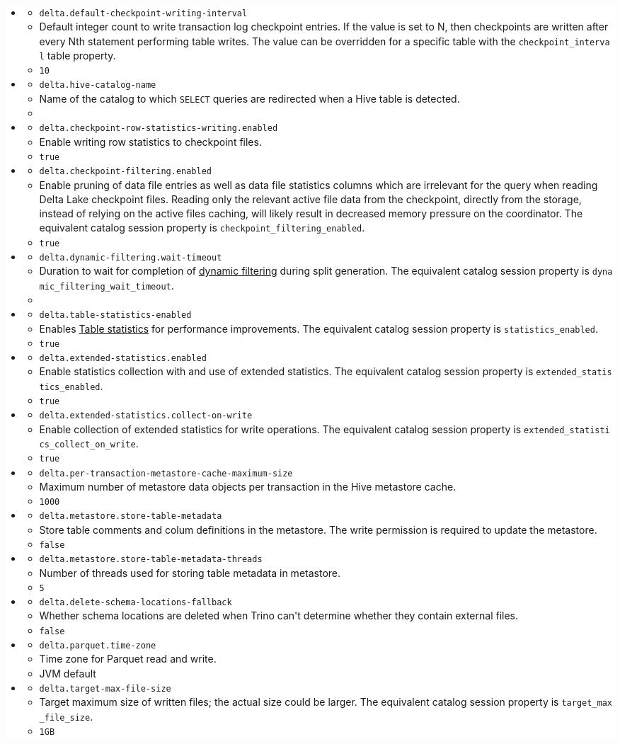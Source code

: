 * - `delta.default-checkpoint-writing-interval`
  - Default integer count to write transaction log checkpoint entries. If the
    value is set to N, then checkpoints are written after every Nth statement
    performing table writes. The value can be overridden for a specific table
    with the `checkpoint_interval` table property.
  - `10`
* - `delta.hive-catalog-name`
  - Name of the catalog to which `SELECT` queries are redirected when a
    Hive table is detected.
  -
* - `delta.checkpoint-row-statistics-writing.enabled`
  - Enable writing row statistics to checkpoint files.
  - `true`
* - ``delta.checkpoint-filtering.enabled``
  - Enable pruning of data file entries as well as data file statistics
    columns which are irrelevant for the query when reading Delta Lake
    checkpoint files. Reading only the relevant active file data from
    the checkpoint, directly from the storage, instead of relying on
    the active files caching, will likely result in decreased memory
    pressure on the coordinator.
    The equivalent catalog session property is ``checkpoint_filtering_enabled``.
  - ``true``
* - `delta.dynamic-filtering.wait-timeout`
  - Duration to wait for completion of [dynamic
    filtering](/admin/dynamic-filtering) during split generation. The equivalent
    catalog session property is `dynamic_filtering_wait_timeout`.
  -
* - `delta.table-statistics-enabled`
  - Enables [Table statistics](delta-lake-table-statistics) for performance
    improvements. The equivalent catalog session property is
    `statistics_enabled`.
  - `true`
* - `delta.extended-statistics.enabled`
  - Enable statistics collection with [](/sql/analyze) and use of extended
    statistics. The equivalent catalog session property is
    `extended_statistics_enabled`.
  - `true`
* - `delta.extended-statistics.collect-on-write`
  - Enable collection of extended statistics for write operations. The
    equivalent catalog session property is
    `extended_statistics_collect_on_write`.
  - `true`
* - `delta.per-transaction-metastore-cache-maximum-size`
  - Maximum number of metastore data objects per transaction in the Hive
    metastore cache.
  - `1000`
* - `delta.metastore.store-table-metadata`
  - Store table comments and colum definitions in the metastore. The write
    permission is required to update the metastore.
  - `false`
* - `delta.metastore.store-table-metadata-threads`
  - Number of threads used for storing table metadata in metastore.
  - `5`
* - `delta.delete-schema-locations-fallback`
  - Whether schema locations are deleted when Trino can't determine whether they
    contain external files.
  - `false`
* - `delta.parquet.time-zone`
  - Time zone for Parquet read and write.
  - JVM default
* - `delta.target-max-file-size`
  - Target maximum size of written files; the actual size could be larger. The
    equivalent catalog session property is `target_max_file_size`.
  - `1GB`